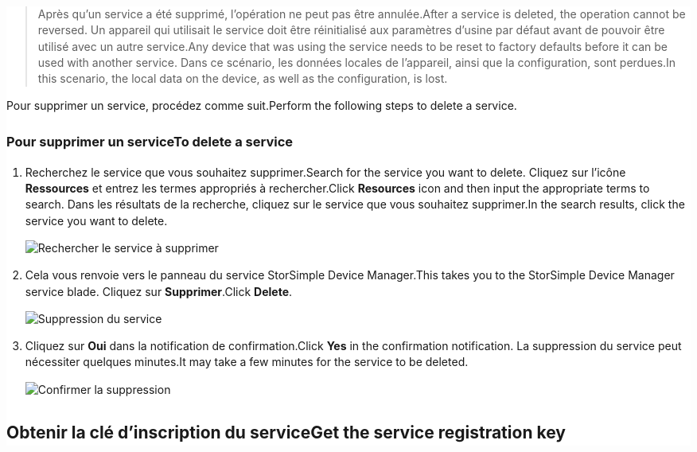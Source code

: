> <span data-ttu-id="a8d3b-216">Après qu’un service a été supprimé, l’opération ne peut pas être annulée.</span><span class="sxs-lookup"><span data-stu-id="a8d3b-216">After a service is deleted, the operation cannot be reversed.</span></span> <span data-ttu-id="a8d3b-217">Un appareil qui utilisait le service doit être réinitialisé aux paramètres d’usine par défaut avant de pouvoir être utilisé avec un autre service.</span><span class="sxs-lookup"><span data-stu-id="a8d3b-217">Any device that was using the service needs to be reset to factory defaults before it can be used with another service.</span></span> <span data-ttu-id="a8d3b-218">Dans ce scénario, les données locales de l’appareil, ainsi que la configuration, sont perdues.</span><span class="sxs-lookup"><span data-stu-id="a8d3b-218">In this scenario, the local data on the device, as well as the configuration, is lost.</span></span>

<span data-ttu-id="a8d3b-219">Pour supprimer un service, procédez comme suit.</span><span class="sxs-lookup"><span data-stu-id="a8d3b-219">Perform the following steps to delete a service.</span></span>

### <a name="to-delete-a-service"></a><span data-ttu-id="a8d3b-220">Pour supprimer un service</span><span class="sxs-lookup"><span data-stu-id="a8d3b-220">To delete a service</span></span>

1. <span data-ttu-id="a8d3b-221">Recherchez le service que vous souhaitez supprimer.</span><span class="sxs-lookup"><span data-stu-id="a8d3b-221">Search for the service you want to delete.</span></span> <span data-ttu-id="a8d3b-222">Cliquez sur l’icône **Ressources** et entrez les termes appropriés à rechercher.</span><span class="sxs-lookup"><span data-stu-id="a8d3b-222">Click **Resources** icon and then input the appropriate terms to search.</span></span> <span data-ttu-id="a8d3b-223">Dans les résultats de la recherche, cliquez sur le service que vous souhaitez supprimer.</span><span class="sxs-lookup"><span data-stu-id="a8d3b-223">In the search results, click the service you want to delete.</span></span>

    ![Rechercher le service à supprimer](./media/storsimple-8000-manage-service/deletessdevman1.png)

2. <span data-ttu-id="a8d3b-225">Cela vous renvoie vers le panneau du service StorSimple Device Manager.</span><span class="sxs-lookup"><span data-stu-id="a8d3b-225">This takes you to the StorSimple Device Manager service blade.</span></span> <span data-ttu-id="a8d3b-226">Cliquez sur **Supprimer**.</span><span class="sxs-lookup"><span data-stu-id="a8d3b-226">Click **Delete**.</span></span>

    ![Suppression du service](./media/storsimple-8000-manage-service/deletessdevman2.png)

3. <span data-ttu-id="a8d3b-228">Cliquez sur **Oui** dans la notification de confirmation.</span><span class="sxs-lookup"><span data-stu-id="a8d3b-228">Click **Yes** in the confirmation notification.</span></span> <span data-ttu-id="a8d3b-229">La suppression du service peut nécessiter quelques minutes.</span><span class="sxs-lookup"><span data-stu-id="a8d3b-229">It may take a few minutes for the service to be deleted.</span></span>

    ![Confirmer la suppression](./media/storsimple-8000-manage-service/deletessdevman3.png)

## <a name="get-the-service-registration-key"></a><span data-ttu-id="a8d3b-231">Obtenir la clé d’inscription du service</span><span class="sxs-lookup"><span data-stu-id="a8d3b-231">Get the service registration key</span></span>
